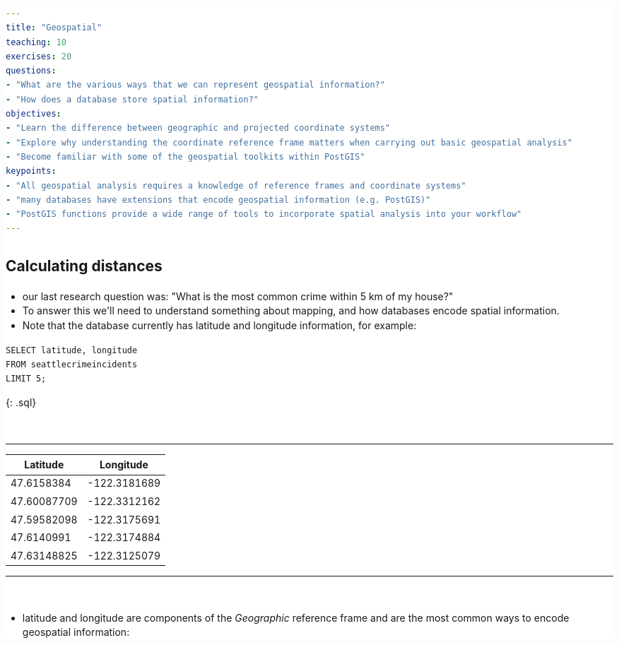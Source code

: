 ```yaml
---
title: "Geospatial"
teaching: 10
exercises: 20
questions:
- "What are the various ways that we can represent geospatial information?"
- "How does a database store spatial information?"
objectives:
- "Learn the difference between geographic and projected coordinate systems"
- "Explore why understanding the coordinate reference frame matters when carrying out basic geospatial analysis"
- "Become familiar with some of the geospatial toolkits within PostGIS"
keypoints:
- "All geospatial analysis requires a knowledge of reference frames and coordinate systems"
- "many databases have extensions that encode geospatial information (e.g. PostGIS)"
- "PostGIS functions provide a wide range of tools to incorporate spatial analysis into your workflow"
---
```


## Calculating distances

* our last research question was: "What is the most common crime within 5 km of my house?"
* To answer this we'll need to understand something about mapping, and how databases encode spatial information.
* Note that the database currently has latitude and longitude information, for example:

~~~
SELECT latitude, longitude
FROM seattlecrimeincidents 
LIMIT 5;
~~~
{: .sql}

<br>
<hr>

| Latitude | Longitude |
| ---- | ---- |
| 47.6158384 | -122.3181689 |
| 47.60087709 | -122.3312162 |
| 47.59582098 | -122.3175691 | 
| 47.6140991 | -122.3174884 |
| 47.63148825 | -122.3125079 |

<hr>
<br>

* latitude and longitude are components of the _Geographic_ reference frame and are the most common ways to encode geospatial information:
